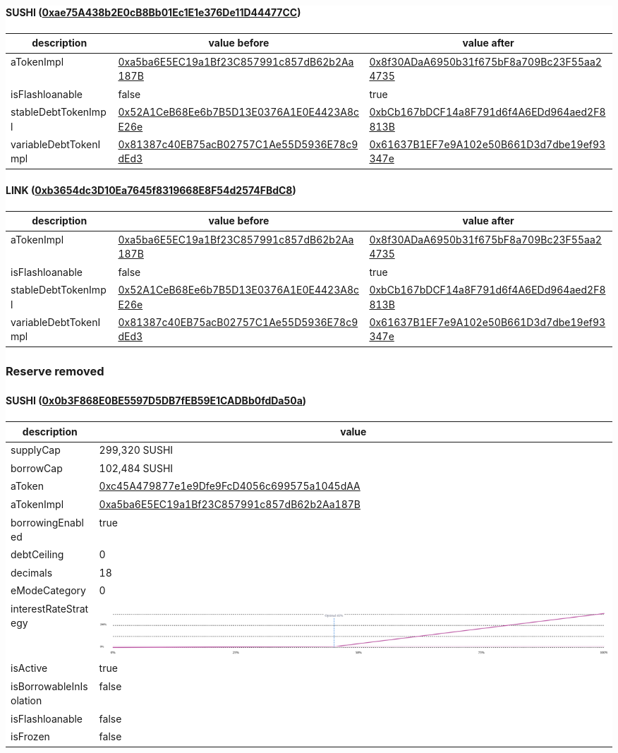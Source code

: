 
#### SUSHI ([0xae75A438b2E0cB8Bb01Ec1E1e376De11D44477CC](https://ftmscan.com/address/0xae75A438b2E0cB8Bb01Ec1E1e376De11D44477CC))

| description | value before | value after |
| --- | --- | --- |
| aTokenImpl | [0xa5ba6E5EC19a1Bf23C857991c857dB62b2Aa187B](https://ftmscan.com/address/0xa5ba6E5EC19a1Bf23C857991c857dB62b2Aa187B) | [0x8f30ADaA6950b31f675bF8a709Bc23F55aa24735](https://ftmscan.com/address/0x8f30ADaA6950b31f675bF8a709Bc23F55aa24735) |
| isFlashloanable | false | true |
| stableDebtTokenImpl | [0x52A1CeB68Ee6b7B5D13E0376A1E0E4423A8cE26e](https://ftmscan.com/address/0x52A1CeB68Ee6b7B5D13E0376A1E0E4423A8cE26e) | [0xbCb167bDCF14a8F791d6f4A6EDd964aed2F8813B](https://ftmscan.com/address/0xbCb167bDCF14a8F791d6f4A6EDd964aed2F8813B) |
| variableDebtTokenImpl | [0x81387c40EB75acB02757C1Ae55D5936E78c9dEd3](https://ftmscan.com/address/0x81387c40EB75acB02757C1Ae55D5936E78c9dEd3) | [0x61637B1EF7e9A102e50B661D3d7dbe19ef93347e](https://ftmscan.com/address/0x61637B1EF7e9A102e50B661D3d7dbe19ef93347e) |


#### LINK ([0xb3654dc3D10Ea7645f8319668E8F54d2574FBdC8](https://ftmscan.com/address/0xb3654dc3D10Ea7645f8319668E8F54d2574FBdC8))

| description | value before | value after |
| --- | --- | --- |
| aTokenImpl | [0xa5ba6E5EC19a1Bf23C857991c857dB62b2Aa187B](https://ftmscan.com/address/0xa5ba6E5EC19a1Bf23C857991c857dB62b2Aa187B) | [0x8f30ADaA6950b31f675bF8a709Bc23F55aa24735](https://ftmscan.com/address/0x8f30ADaA6950b31f675bF8a709Bc23F55aa24735) |
| isFlashloanable | false | true |
| stableDebtTokenImpl | [0x52A1CeB68Ee6b7B5D13E0376A1E0E4423A8cE26e](https://ftmscan.com/address/0x52A1CeB68Ee6b7B5D13E0376A1E0E4423A8cE26e) | [0xbCb167bDCF14a8F791d6f4A6EDd964aed2F8813B](https://ftmscan.com/address/0xbCb167bDCF14a8F791d6f4A6EDd964aed2F8813B) |
| variableDebtTokenImpl | [0x81387c40EB75acB02757C1Ae55D5936E78c9dEd3](https://ftmscan.com/address/0x81387c40EB75acB02757C1Ae55D5936E78c9dEd3) | [0x61637B1EF7e9A102e50B661D3d7dbe19ef93347e](https://ftmscan.com/address/0x61637B1EF7e9A102e50B661D3d7dbe19ef93347e) |


### Reserve removed

#### SUSHI ([0x0b3F868E0BE5597D5DB7fEB59E1CADBb0fdDa50a](https://ftmscan.com/address/0x0b3F868E0BE5597D5DB7fEB59E1CADBb0fdDa50a))

| description | value |
| --- | --- |
| supplyCap | 299,320 SUSHI |
| borrowCap | 102,484 SUSHI |
| aToken | [0xc45A479877e1e9Dfe9FcD4056c699575a1045dAA](https://ftmscan.com/address/0xc45A479877e1e9Dfe9FcD4056c699575a1045dAA) |
| aTokenImpl | [0xa5ba6E5EC19a1Bf23C857991c857dB62b2Aa187B](https://ftmscan.com/address/0xa5ba6E5EC19a1Bf23C857991c857dB62b2Aa187B) |
| borrowingEnabled | true |
| debtCeiling | 0 |
| decimals | 18 |
| eModeCategory | 0 |
| interestRateStrategy | ![[0x03733F4E008d36f2e37F0080fF1c8DF756622E6F](https://ftmscan.com/address/0x03733F4E008d36f2e37F0080fF1c8DF756622E6F)](/.assets/250_0x03733F4E008d36f2e37F0080fF1c8DF756622E6F.svg) |
| isActive | true |
| isBorrowableInIsolation | false |
| isFlashloanable | false |
| isFrozen | false |